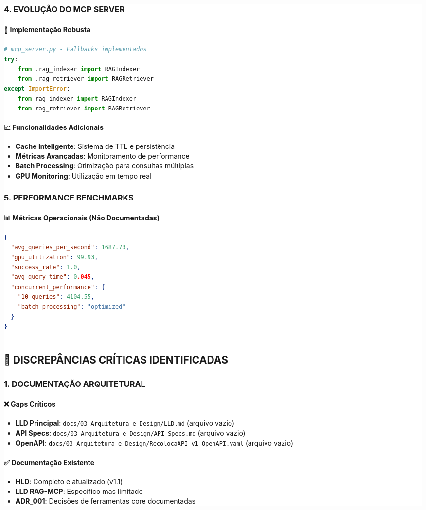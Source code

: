 ### 4. EVOLUÇÃO DO MCP SERVER

#### 🔧 Implementação Robusta
```python
# mcp_server.py - Fallbacks implementados
try:
    from .rag_indexer import RAGIndexer
    from .rag_retriever import RAGRetriever
except ImportError:
    from rag_indexer import RAGIndexer
    from rag_retriever import RAGRetriever
```

#### 📈 Funcionalidades Adicionais
- **Cache Inteligente**: Sistema de TTL e persistência
- **Métricas Avançadas**: Monitoramento de performance
- **Batch Processing**: Otimização para consultas múltiplas
- **GPU Monitoring**: Utilização em tempo real

### 5. PERFORMANCE BENCHMARKS

#### 📊 Métricas Operacionais (Não Documentadas)
```json
{
  "avg_queries_per_second": 1687.73,
  "gpu_utilization": 99.93,
  "success_rate": 1.0,
  "avg_query_time": 0.045,
  "concurrent_performance": {
    "10_queries": 4104.55,
    "batch_processing": "optimized"
  }
}
```

---

## 🚨 DISCREPÂNCIAS CRÍTICAS IDENTIFICADAS

### 1. DOCUMENTAÇÃO ARQUITETURAL

#### ❌ Gaps Críticos
- **LLD Principal**: `docs/03_Arquitetura_e_Design/LLD.md` (arquivo vazio)
- **API Specs**: `docs/03_Arquitetura_e_Design/API_Specs.md` (arquivo vazio)
- **OpenAPI**: `docs/03_Arquitetura_e_Design/RecolocaAPI_v1_OpenAPI.yaml` (arquivo vazio)

#### ✅ Documentação Existente
- **HLD**: Completo e atualizado (v1.1)
- **LLD RAG-MCP**: Específico mas limitado
- **ADR_001**: Decisões de ferramentas core documentadas
